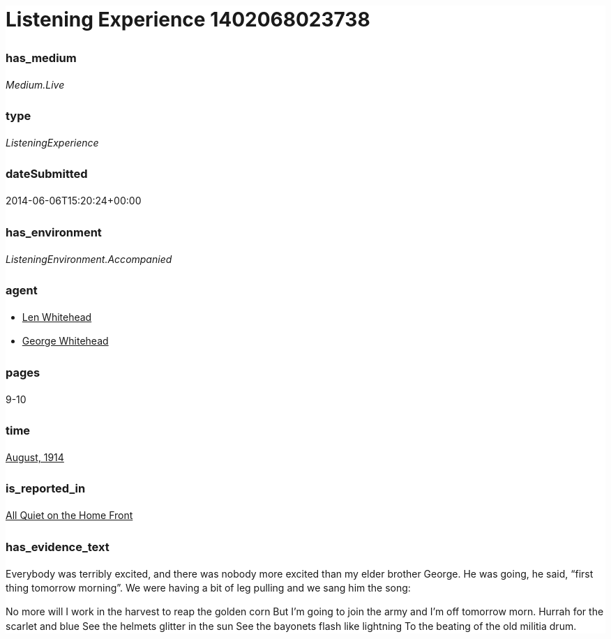 # Listening Experience 1402068023738

### has_medium


*Medium.Live*

### type


*ListeningExperience*

### dateSubmitted


2014-06-06T15:20:24+00:00

### has_environment


*ListeningEnvironment.Accompanied*

### agent

 - [Len Whitehead](#Len-Whitehead)

 - [George Whitehead](#George-Whitehead)

### pages


9-10

### time


[August, 1914](#August-1914)

### is_reported_in


[All Quiet on the Home Front](#All-Quiet-on-the-Home-Front)

### has_evidence_text


Everybody was terribly excited, and there was nobody more excited than my elder brother George. He was going, he said, “first thing tomorrow morning”. We were having a bit of leg pulling and we sang him the song:

No more will I work in the harvest to reap the golden corn 
But I’m going to join the army and I’m off tomorrow morn.
Hurrah for the scarlet and blue 
See the helmets glitter in the sun 
See the bayonets flash like lightning 
To the beating of the old militia drum.
